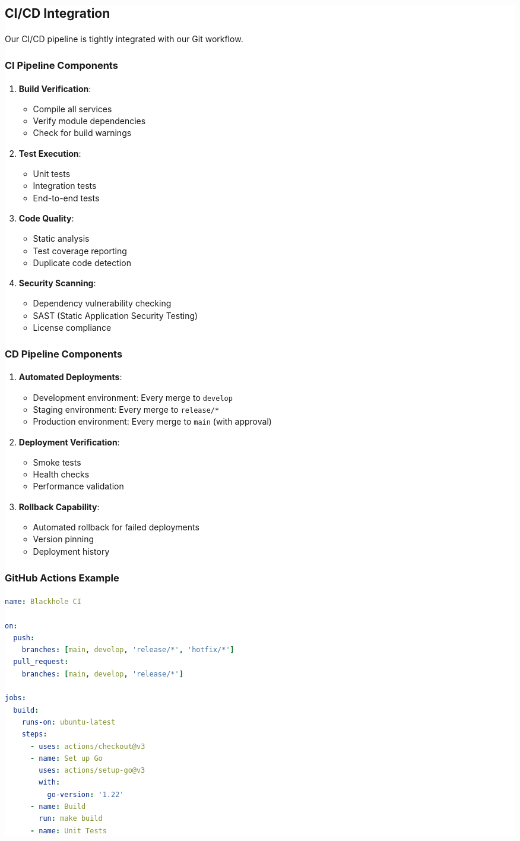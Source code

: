 ## CI/CD Integration

Our CI/CD pipeline is tightly integrated with our Git workflow.

### CI Pipeline Components

1. **Build Verification**:
   - Compile all services
   - Verify module dependencies
   - Check for build warnings

2. **Test Execution**:
   - Unit tests
   - Integration tests
   - End-to-end tests

3. **Code Quality**:
   - Static analysis
   - Test coverage reporting
   - Duplicate code detection

4. **Security Scanning**:
   - Dependency vulnerability checking
   - SAST (Static Application Security Testing)
   - License compliance

### CD Pipeline Components

1. **Automated Deployments**:
   - Development environment: Every merge to `develop`
   - Staging environment: Every merge to `release/*`
   - Production environment: Every merge to `main` (with approval)

2. **Deployment Verification**:
   - Smoke tests
   - Health checks
   - Performance validation

3. **Rollback Capability**:
   - Automated rollback for failed deployments
   - Version pinning
   - Deployment history

### GitHub Actions Example

```yaml
name: Blackhole CI

on:
  push:
    branches: [main, develop, 'release/*', 'hotfix/*']
  pull_request:
    branches: [main, develop, 'release/*']

jobs:
  build:
    runs-on: ubuntu-latest
    steps:
      - uses: actions/checkout@v3
      - name: Set up Go
        uses: actions/setup-go@v3
        with:
          go-version: '1.22'
      - name: Build
        run: make build
      - name: Unit Tests
```
